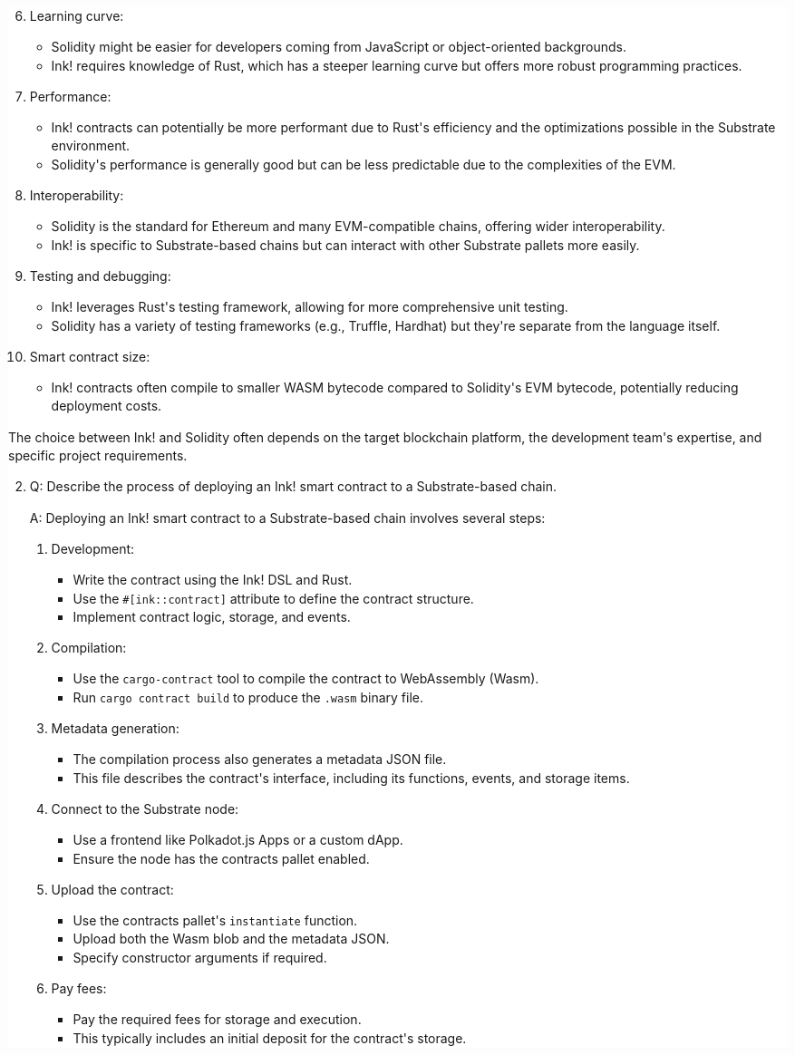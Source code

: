    6. Learning curve:
      - Solidity might be easier for developers coming from JavaScript or object-oriented backgrounds.
      - Ink! requires knowledge of Rust, which has a steeper learning curve but offers more robust programming practices.

   7. Performance:
      - Ink! contracts can potentially be more performant due to Rust's efficiency and the optimizations possible in the Substrate environment.
      - Solidity's performance is generally good but can be less predictable due to the complexities of the EVM.

   8. Interoperability:
      - Solidity is the standard for Ethereum and many EVM-compatible chains, offering wider interoperability.
      - Ink! is specific to Substrate-based chains but can interact with other Substrate pallets more easily.

   9. Testing and debugging:
      - Ink! leverages Rust's testing framework, allowing for more comprehensive unit testing.
      - Solidity has a variety of testing frameworks (e.g., Truffle, Hardhat) but they're separate from the language itself.

   10. Smart contract size:
       - Ink! contracts often compile to smaller WASM bytecode compared to Solidity's EVM bytecode, potentially reducing deployment costs.

   The choice between Ink! and Solidity often depends on the target blockchain platform, the development team's expertise, and specific project requirements.

2. Q: Describe the process of deploying an Ink! smart contract to a Substrate-based chain.

   A: Deploying an Ink! smart contract to a Substrate-based chain involves several steps:

   1. Development:
      - Write the contract using the Ink! DSL and Rust.
      - Use the `#[ink::contract]` attribute to define the contract structure.
      - Implement contract logic, storage, and events.

   2. Compilation:
      - Use the `cargo-contract` tool to compile the contract to WebAssembly (Wasm).
      - Run `cargo contract build` to produce the `.wasm` binary file.

   3. Metadata generation:
      - The compilation process also generates a metadata JSON file.
      - This file describes the contract's interface, including its functions, events, and storage items.

   4. Connect to the Substrate node:
      - Use a frontend like Polkadot.js Apps or a custom dApp.
      - Ensure the node has the contracts pallet enabled.

   5. Upload the contract:
      - Use the contracts pallet's `instantiate` function.
      - Upload both the Wasm blob and the metadata JSON.
      - Specify constructor arguments if required.

   6. Pay fees:
      - Pay the required fees for storage and execution.
      - This typically includes an initial deposit for the contract's storage.

